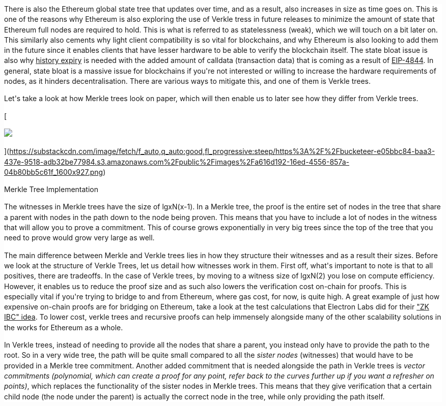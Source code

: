 There is also the Ethereum global state tree that updates over time, and as a result, also increases in size as time goes on. This is one of the reasons why Ethereum is also exploring the use of Verkle tress in future releases to minimize the amount of state that Ethereum full nodes are required to hold. This is what is referred to as statelessness (weak), which we will touch on a bit later on. This similarly also cements why light client compatibility is so vital for blockchains, and why Ethereum is also looking to add them in the future since it enables clients that have lesser hardware to be able to verify the blockchain itself. The state bloat issue is also why [history expiry](https://hackmd.io/@vbuterin/state_expiry_paths) [](https://notes.ethereum.org/@vbuterin/state_expiry_eip)is needed with the added amount of calldata (transaction data) that is coming as a result of [EIP-4844](https://eips.ethereum.org/EIPS/eip-4844). In general, state bloat is a massive issue for blockchains if you're not interested or willing to increase the hardware requirements of nodes, as it hinders decentralisation. There are various ways to mitigate this, and one of them is Verkle trees. 

Let's take a look at how Merkle trees look on paper, which will then enable us to later see how they differ from Verkle trees.

[

![](https://substackcdn.com/image/fetch/w_1456,c_limit,f_auto,q_auto:good,fl_progressive:steep/https%3A%2F%2Fbucketeer-e05bbc84-baa3-437e-9518-adb32be77984.s3.amazonaws.com%2Fpublic%2Fimages%2Fa616d192-16ed-4556-857a-04b80bb5c61f_1600x927.png)



](https://substackcdn.com/image/fetch/f_auto,q_auto:good,fl_progressive:steep/https%3A%2F%2Fbucketeer-e05bbc84-baa3-437e-9518-adb32be77984.s3.amazonaws.com%2Fpublic%2Fimages%2Fa616d192-16ed-4556-857a-04b80bb5c61f_1600x927.png)

Merkle Tree Implementation

The witnesses in Merkle trees have the size of lgxN(x-1). In a Merkle tree, the proof is the entire set of nodes in the tree that share a parent with nodes in the path down to the node being proven. This means that you have to include a lot of nodes in the witness that will allow you to prove a commitment. This of course grows exponentially in very big trees since the top of the tree that you need to prove would grow very large as well. 

The main difference between Merkle and Verkle trees lies in how they structure their witnesses and as a result their sizes. Before we look at the structure of Verkle Trees, let us detail how witnesses work in them. First off, what's important to note is that to all positives, there are tradeoffs. In the case of Verkle trees, by moving to a witness size of lgxN(2) you lose on compute efficiency. However, it enables us to reduce the proof size and as such also lowers the verification cost on-chain for proofs. This is especially vital if you're trying to bridge to and from Ethereum, where gas cost, for now, is quite high. A great example of just how expensive on-chain proofs are for bridging on Ethereum, take a look at the test calculations that Electron Labs did for their ["ZK IBC" idea](https://ethresear.ch/t/bringing-ibc-to-ethereum-using-zk-snarks/13634). To lower cost, verkle trees and recursive proofs can help immensely alongside many of the other scalability solutions in the works for Ethereum as a whole. 

In Verkle trees, instead of needing to provide all the nodes that share a parent, you instead only have to provide the path to the root. So in a very wide tree, the path will be quite small compared to all the _sister nodes_ (witnesses) that would have to be provided in a Merkle tree commitment. Another added commitment that is needed alongside the path in Verkle trees is _vector commitments (polynomial, which can create a proof for any point, refer back to the curves further up if you want a refresher on points)_, which replaces the functionality of the sister nodes in Merkle trees. This means that they give verification that a certain child node (the node under the parent) is actually the correct node in the tree, while only providing the path itself. 
